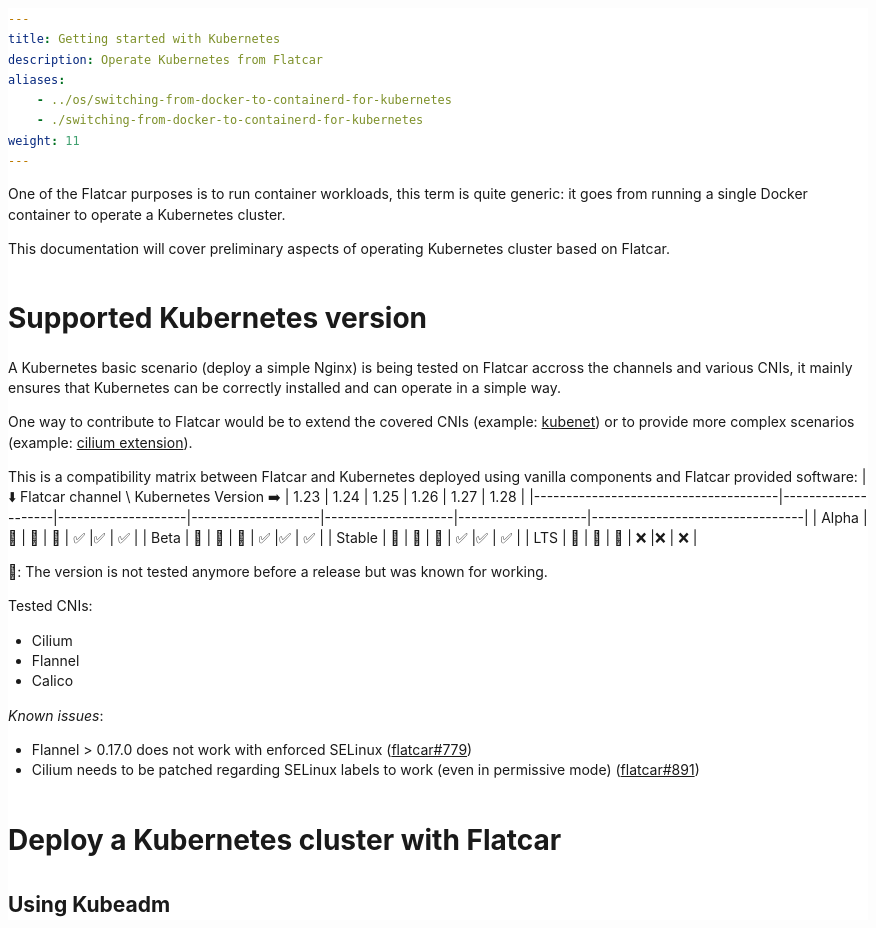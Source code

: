 ```yaml
---
title: Getting started with Kubernetes
description: Operate Kubernetes from Flatcar
aliases:
    - ../os/switching-from-docker-to-containerd-for-kubernetes
    - ./switching-from-docker-to-containerd-for-kubernetes
weight: 11
---
```


One of the Flatcar purposes is to run container workloads, this term is quite generic: it goes from running a single Docker container to operate a Kubernetes cluster.

This documentation will cover preliminary aspects of operating Kubernetes cluster based on Flatcar.

# Supported Kubernetes version

A Kubernetes basic scenario (deploy a simple Nginx) is being tested on Flatcar accross the channels and various CNIs, it mainly ensures that Kubernetes can be correctly installed and can operate in a simple way.

One way to contribute to Flatcar would be to extend the covered CNIs (example: [kubenet][kubenet]) or to provide more complex scenarios (example: [cilium extension][cilium]).

This is a compatibility matrix between Flatcar and Kubernetes deployed using vanilla components and Flatcar provided software:
| :arrow_down: Flatcar channel \ Kubernetes Version :arrow_right: | 1.23               | 1.24               | 1.25               | 1.26               | 1.27               | 1.28 |
|--------------------------------------|--------------------|--------------------|--------------------|--------------------|--------------------|---------------------------------|
| Alpha                                | :large_orange_diamond: | :large_orange_diamond: | :large_orange_diamond: | :white_check_mark: |:white_check_mark: | :white_check_mark: |
| Beta                                 | :large_orange_diamond: | :large_orange_diamond: | :large_orange_diamond: | :white_check_mark: |:white_check_mark: | :white_check_mark: |
| Stable                               | :large_orange_diamond: | :large_orange_diamond: | :large_orange_diamond: | :white_check_mark: |:white_check_mark: | :white_check_mark: |
| LTS                                  | :large_orange_diamond: | :large_orange_diamond: | :large_orange_diamond: | :x:                |:x:                | :x: |

:large_orange_diamond:: The version is not tested anymore before a release but was known for working.

Tested CNIs:
- Cilium
- Flannel
- Calico

_Known issues_:
* Flannel > 0.17.0 does not work with enforced SELinux ([flatcar#779][flatcar-779])
* Cilium needs to be patched regarding SELinux labels to work (even in permissive mode) ([flatcar#891][flatcar-891])

# Deploy a Kubernetes cluster with Flatcar

## Using Kubeadm


[butane]: https://coreos.github.io/butane/
[capi-documentation]: https://cluster-api.sigs.k8s.io/
[capi-aws]: https://cluster-api-aws.sigs.k8s.io/
[capi-azure]: https://capz.sigs.k8s.io/
[capi-vsphere]: https://github.com/kubernetes-sigs/cluster-api-provider-vsphere/blob/main/docs/ignition.md
[cilium]: https://github.com/flatcar/mantle/pull/292
[flatcar-779]: https://github.com/flatcar/Flatcar/issues/779
[flatcar-891]: https://github.com/flatcar/Flatcar/issues/891
[image-builder]: https://github.com/kubernetes-sigs/image-builder
[kubenet]: https://github.com/flatcar/Flatcar/issues/579
[kubespray-documentation]: https://kubespray.io
[kubespray-documentation-flatcar]: https://kubespray.io/#/docs/flatcar
[kured]: https://kured.dev/docs/
[openstack]: https://cluster-api-openstack.sigs.k8s.io/clusteropenstack/configuration.html#ignition-based-images
[sysext-bakery]: https://github.com/flatcar/sysext-bakery
[typhoon]: https://typhoon.psdn.io/